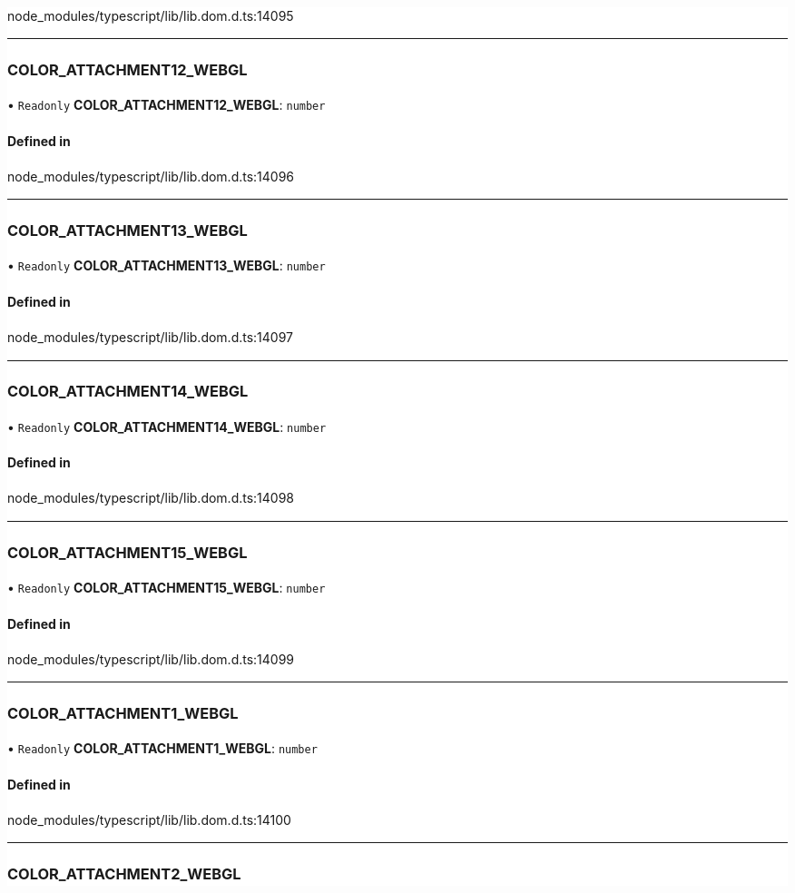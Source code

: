 node_modules/typescript/lib/lib.dom.d.ts:14095

___

### COLOR\_ATTACHMENT12\_WEBGL

• `Readonly` **COLOR\_ATTACHMENT12\_WEBGL**: `number`

#### Defined in

node_modules/typescript/lib/lib.dom.d.ts:14096

___

### COLOR\_ATTACHMENT13\_WEBGL

• `Readonly` **COLOR\_ATTACHMENT13\_WEBGL**: `number`

#### Defined in

node_modules/typescript/lib/lib.dom.d.ts:14097

___

### COLOR\_ATTACHMENT14\_WEBGL

• `Readonly` **COLOR\_ATTACHMENT14\_WEBGL**: `number`

#### Defined in

node_modules/typescript/lib/lib.dom.d.ts:14098

___

### COLOR\_ATTACHMENT15\_WEBGL

• `Readonly` **COLOR\_ATTACHMENT15\_WEBGL**: `number`

#### Defined in

node_modules/typescript/lib/lib.dom.d.ts:14099

___

### COLOR\_ATTACHMENT1\_WEBGL

• `Readonly` **COLOR\_ATTACHMENT1\_WEBGL**: `number`

#### Defined in

node_modules/typescript/lib/lib.dom.d.ts:14100

___

### COLOR\_ATTACHMENT2\_WEBGL
